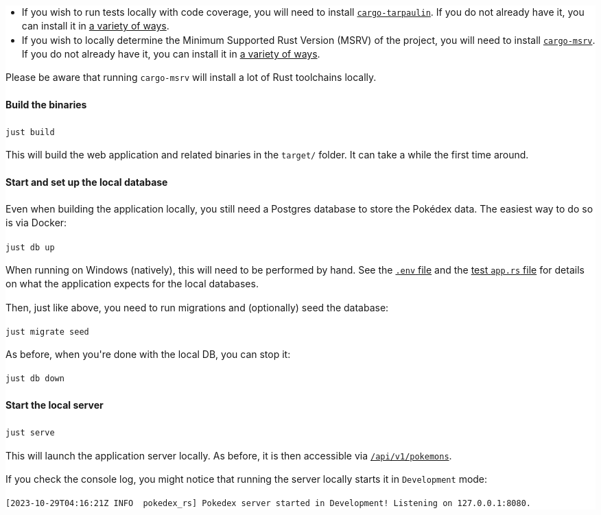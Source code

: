 - If you wish to run tests locally with code coverage, you will need to install [`cargo-tarpaulin`](https://github.com/xd009642/tarpaulin). If you do not already have it, you can install it in [a variety of ways](https://github.com/xd009642/tarpaulin#installation).
- If you wish to locally determine the Minimum Supported Rust Version (MSRV) of the project, you will need to install [`cargo-msrv`](https://github.com/foresterre/cargo-msrv). If you do not already have it, you can install it in [a variety of ways](https://github.com/foresterre/cargo-msrv#install).

Please be aware that running `cargo-msrv` will install a lot of Rust toolchains locally.

#### Build the binaries

```shell
just build
```

This will build the web application and related binaries in the `target/` folder. It can take a while the first time around.

#### Start and set up the local database

Even when building the application locally, you still need a Postgres database to store the Pokédex data. The easiest way
to do so is via Docker:

```shell
just db up
```

When running on Windows (natively), this will need to be performed by hand. See the [`.env` file](./.env) and the
[test `app.rs` file](./tests/integration_helpers/app.rs) for details on what the application expects for the local
databases.

Then, just like above, you need to run migrations and (optionally) seed the database:

```shell
just migrate seed
```

As before, when you're done with the local DB, you can stop it:

```shell
just db down
```

#### Start the local server

```shell
just serve
```

This will launch the application server locally. As before, it is then accessible via [`/api/v1/pokemons`](http://localhost:8080/api/v1/pokemons).

If you check the console log, you might notice that running the server locally starts it in `Development` mode:

```
[2023-10-29T04:16:21Z INFO  pokedex_rs] Pokedex server started in Development! Listening on 127.0.0.1:8080.
```
